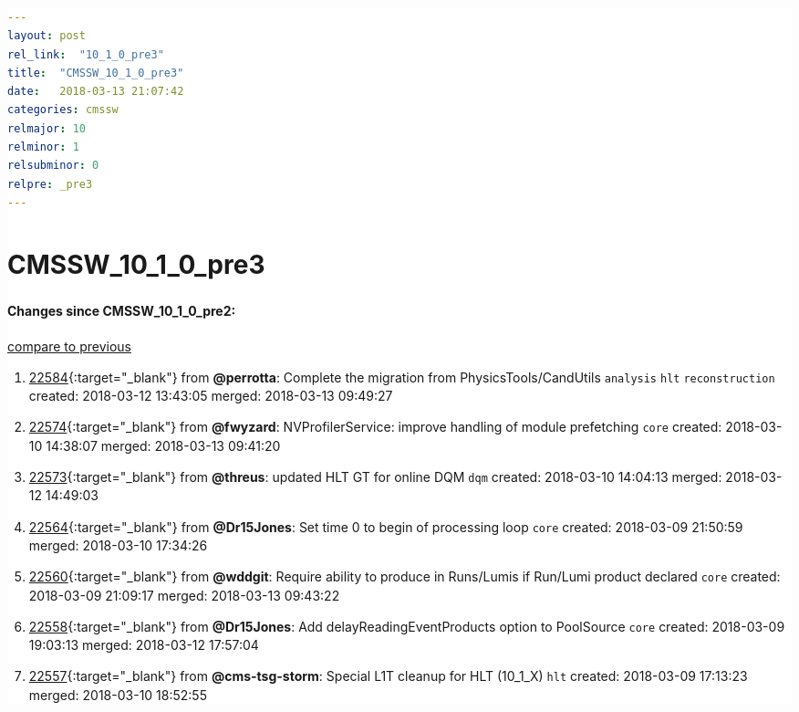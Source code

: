 ```yaml
---
layout: post
rel_link:  "10_1_0_pre3"
title:  "CMSSW_10_1_0_pre3"
date:   2018-03-13 21:07:42
categories: cmssw
relmajor: 10
relminor: 1
relsubminor: 0
relpre: _pre3
---
```


# CMSSW_10_1_0_pre3
#### Changes since CMSSW_10_1_0_pre2:
[compare to previous](https://github.com/cms-sw/cmssw/compare/CMSSW_10_1_0_pre2...CMSSW_10_1_0_pre3)



1. [22584](http://github.com/cms-sw/cmssw/pull/22584){:target="_blank"}  from **@perrotta**: Complete the migration from PhysicsTools/CandUtils `analysis`  `hlt`  `reconstruction`  created: 2018-03-12 13:43:05 merged: 2018-03-13 09:49:27



2. [22574](http://github.com/cms-sw/cmssw/pull/22574){:target="_blank"}  from **@fwyzard**: NVProfilerService: improve handling of module prefetching `core`  created: 2018-03-10 14:38:07 merged: 2018-03-13 09:41:20



3. [22573](http://github.com/cms-sw/cmssw/pull/22573){:target="_blank"}  from **@threus**: updated HLT GT for online DQM `dqm`  created: 2018-03-10 14:04:13 merged: 2018-03-12 14:49:03



4. [22564](http://github.com/cms-sw/cmssw/pull/22564){:target="_blank"}  from **@Dr15Jones**: Set time 0 to begin of processing loop `core`  created: 2018-03-09 21:50:59 merged: 2018-03-10 17:34:26



5. [22560](http://github.com/cms-sw/cmssw/pull/22560){:target="_blank"}  from **@wddgit**: Require ability to produce in Runs/Lumis if Run/Lumi product declared `core`  created: 2018-03-09 21:09:17 merged: 2018-03-13 09:43:22



6. [22558](http://github.com/cms-sw/cmssw/pull/22558){:target="_blank"}  from **@Dr15Jones**: Add delayReadingEventProducts option to PoolSource `core`  created: 2018-03-09 19:03:13 merged: 2018-03-12 17:57:04



7. [22557](http://github.com/cms-sw/cmssw/pull/22557){:target="_blank"}  from **@cms-tsg-storm**: Special L1T cleanup for HLT (10_1_X) `hlt`  created: 2018-03-09 17:13:23 merged: 2018-03-10 18:52:55


